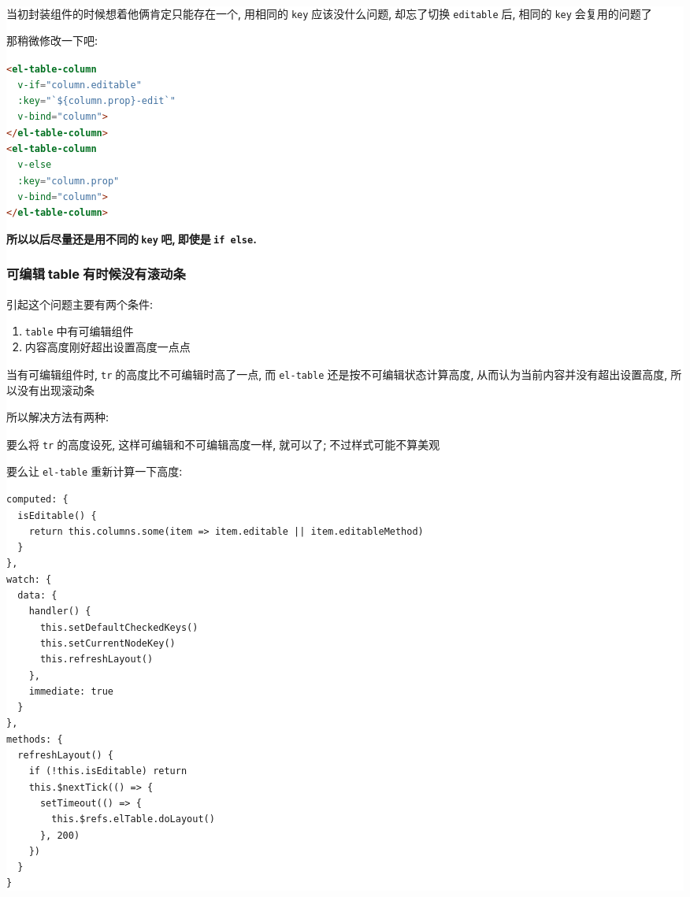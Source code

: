 当初封装组件的时候想着他俩肯定只能存在一个, 用相同的 `key` 应该没什么问题, 却忘了切换 `editable` 后, 相同的 `key` 会复用的问题了

那稍微修改一下吧:

```HTML
<el-table-column
  v-if="column.editable"
  :key="`${column.prop}-edit`"
  v-bind="column">
</el-table-column>
<el-table-column
  v-else
  :key="column.prop"
  v-bind="column">
</el-table-column>
```

**所以以后尽量还是用不同的 `key` 吧, 即使是 `if else`.**

### 可编辑 table 有时候没有滚动条

引起这个问题主要有两个条件:

1. `table` 中有可编辑组件
2. 内容高度刚好超出设置高度一点点

当有可编辑组件时, `tr` 的高度比不可编辑时高了一点, 而 `el-table` 还是按不可编辑状态计算高度, 从而认为当前内容并没有超出设置高度, 所以没有出现滚动条

所以解决方法有两种:

要么将 `tr` 的高度设死, 这样可编辑和不可编辑高度一样, 就可以了; 不过样式可能不算美观

要么让 `el-table` 重新计算一下高度:

```JS
computed: {
  isEditable() {
    return this.columns.some(item => item.editable || item.editableMethod)
  }
},
watch: {
  data: {
    handler() {
      this.setDefaultCheckedKeys()
      this.setCurrentNodeKey()
      this.refreshLayout()
    },
    immediate: true
  }
},
methods: {
  refreshLayout() {
    if (!this.isEditable) return
    this.$nextTick(() => {
      setTimeout(() => {
        this.$refs.elTable.doLayout()
      }, 200)
    })
  }
}
```
